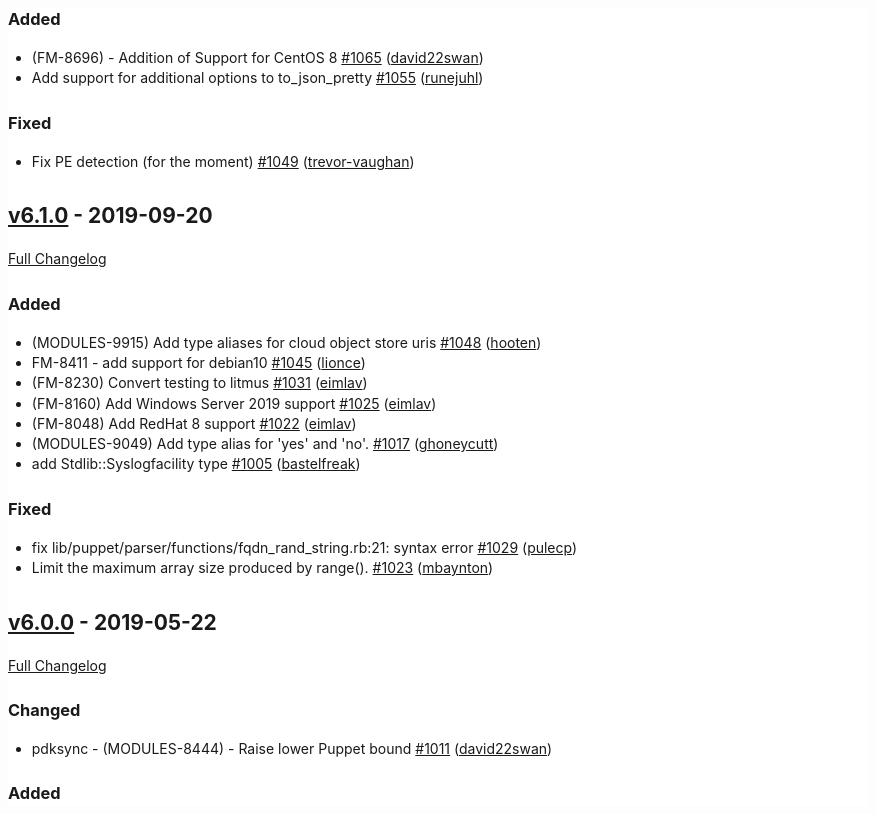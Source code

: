 ### Added

- (FM-8696) - Addition of Support for CentOS 8 [#1065](https://github.com/puppetlabs/puppetlabs-stdlib/pull/1065) ([david22swan](https://github.com/david22swan))
- Add support for additional options to to_json_pretty [#1055](https://github.com/puppetlabs/puppetlabs-stdlib/pull/1055) ([runejuhl](https://github.com/runejuhl))

### Fixed

- Fix PE detection (for the moment) [#1049](https://github.com/puppetlabs/puppetlabs-stdlib/pull/1049) ([trevor-vaughan](https://github.com/trevor-vaughan))

## [v6.1.0](https://github.com/puppetlabs/puppetlabs-stdlib/tree/v6.1.0) - 2019-09-20

[Full Changelog](https://github.com/puppetlabs/puppetlabs-stdlib/compare/v6.0.0...v6.1.0)

### Added

- (MODULES-9915) Add type aliases for cloud object store uris [#1048](https://github.com/puppetlabs/puppetlabs-stdlib/pull/1048) ([hooten](https://github.com/hooten))
- FM-8411 - add support for debian10 [#1045](https://github.com/puppetlabs/puppetlabs-stdlib/pull/1045) ([lionce](https://github.com/lionce))
- (FM-8230) Convert testing to litmus [#1031](https://github.com/puppetlabs/puppetlabs-stdlib/pull/1031) ([eimlav](https://github.com/eimlav))
- (FM-8160) Add Windows Server 2019 support [#1025](https://github.com/puppetlabs/puppetlabs-stdlib/pull/1025) ([eimlav](https://github.com/eimlav))
- (FM-8048) Add RedHat 8 support [#1022](https://github.com/puppetlabs/puppetlabs-stdlib/pull/1022) ([eimlav](https://github.com/eimlav))
- (MODULES-9049) Add type alias for 'yes' and 'no'. [#1017](https://github.com/puppetlabs/puppetlabs-stdlib/pull/1017) ([ghoneycutt](https://github.com/ghoneycutt))
- add Stdlib::Syslogfacility type [#1005](https://github.com/puppetlabs/puppetlabs-stdlib/pull/1005) ([bastelfreak](https://github.com/bastelfreak))

### Fixed

- fix lib/puppet/parser/functions/fqdn_rand_string.rb:21: syntax error [#1029](https://github.com/puppetlabs/puppetlabs-stdlib/pull/1029) ([pulecp](https://github.com/pulecp))
- Limit the maximum array size produced by range(). [#1023](https://github.com/puppetlabs/puppetlabs-stdlib/pull/1023) ([mbaynton](https://github.com/mbaynton))

## [v6.0.0](https://github.com/puppetlabs/puppetlabs-stdlib/tree/v6.0.0) - 2019-05-22

[Full Changelog](https://github.com/puppetlabs/puppetlabs-stdlib/compare/5.2.0...v6.0.0)

### Changed

- pdksync - (MODULES-8444) - Raise lower Puppet bound [#1011](https://github.com/puppetlabs/puppetlabs-stdlib/pull/1011) ([david22swan](https://github.com/david22swan))

### Added
